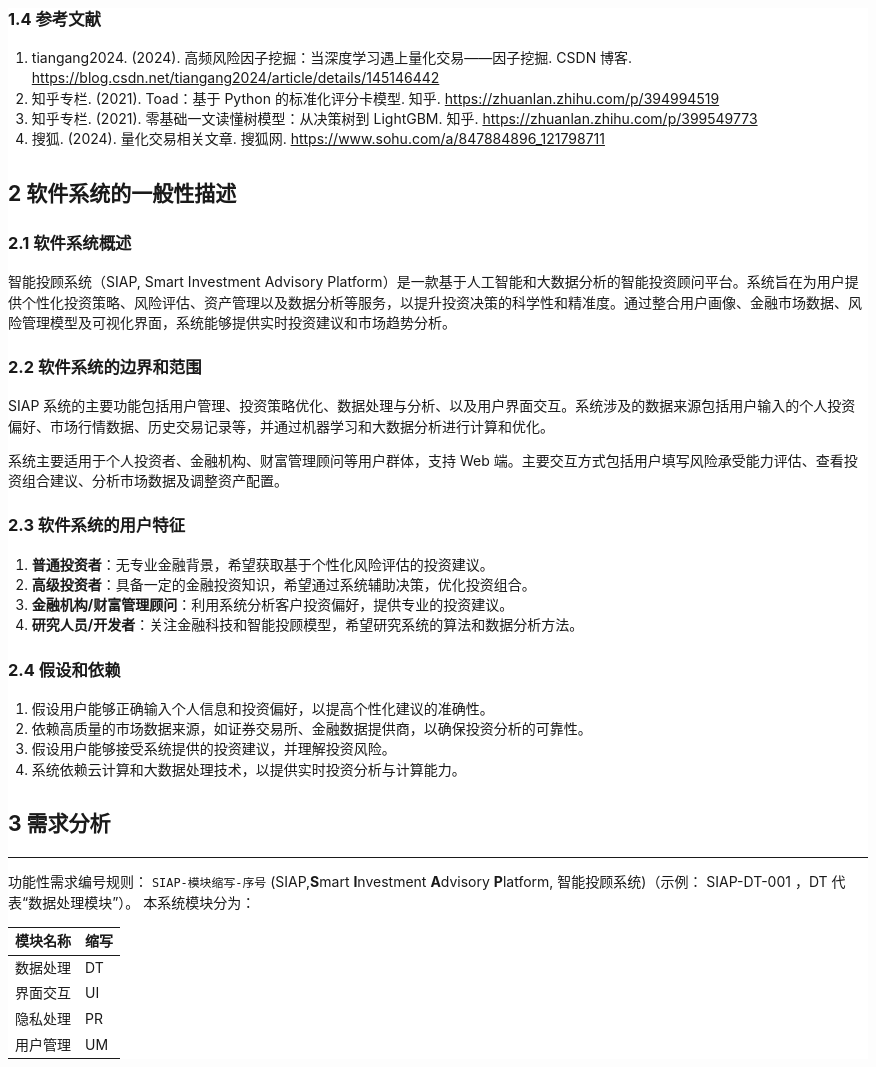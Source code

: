 
### 1.4 参考文献
1. tiangang2024. (2024). 高频风险因子挖掘：当深度学习遇上量化交易——因子挖掘. CSDN 博客. https://blog.csdn.net/tiangang2024/article/details/145146442  
2. 知乎专栏. (2021). Toad：基于 Python 的标准化评分卡模型. 知乎. https://zhuanlan.zhihu.com/p/394994519  
3. 知乎专栏. (2021). 零基础一文读懂树模型：从决策树到 LightGBM. 知乎. https://zhuanlan.zhihu.com/p/399549773  
4. 搜狐. (2024). 量化交易相关文章. 搜狐网. https://www.sohu.com/a/847884896_121798711  


## 2 软件系统的一般性描述
###  2.1 软件系统概述
智能投顾系统（SIAP, Smart Investment Advisory Platform）是一款基于人工智能和大数据分析的智能投资顾问平台。系统旨在为用户提供个性化投资策略、风险评估、资产管理以及数据分析等服务，以提升投资决策的科学性和精准度。通过整合用户画像、金融市场数据、风险管理模型及可视化界面，系统能够提供实时投资建议和市场趋势分析。


### 2.2 软件系统的边界和范围
SIAP 系统的主要功能包括用户管理、投资策略优化、数据处理与分析、以及用户界面交互。系统涉及的数据来源包括用户输入的个人投资偏好、市场行情数据、历史交易记录等，并通过机器学习和大数据分析进行计算和优化。

系统主要适用于个人投资者、金融机构、财富管理顾问等用户群体，支持 Web 端。主要交互方式包括用户填写风险承受能力评估、查看投资组合建议、分析市场数据及调整资产配置。

### 2.3 软件系统的用户特征
1. **普通投资者**：无专业金融背景，希望获取基于个性化风险评估的投资建议。
2. **高级投资者**：具备一定的金融投资知识，希望通过系统辅助决策，优化投资组合。
3. **金融机构/财富管理顾问**：利用系统分析客户投资偏好，提供专业的投资建议。
4. **研究人员/开发者**：关注金融科技和智能投顾模型，希望研究系统的算法和数据分析方法。

### 2.4 假设和依赖
1. 假设用户能够正确输入个人信息和投资偏好，以提高个性化建议的准确性。
2. 依赖高质量的市场数据来源，如证券交易所、金融数据提供商，以确保投资分析的可靠性。
3. 假设用户能够接受系统提供的投资建议，并理解投资风险。
4. 系统依赖云计算和大数据处理技术，以提供实时投资分析与计算能力。


## 3 需求分析
---


功能性需求编号规则：
`SIAP-模块缩写-序号` (SIAP,**S**mart **I**nvestment **A**dvisory **P**latform, 智能投顾系统)（示例： SIAP-DT-001 ，DT 代表“数据处理模块”）。
本系统模块分为：

| 模块名称 | 缩写  |
| ---- | --- |
| 数据处理 | DT  |
| 界面交互 | UI  |
| 隐私处理 | PR  |
| 用户管理 | UM  |
